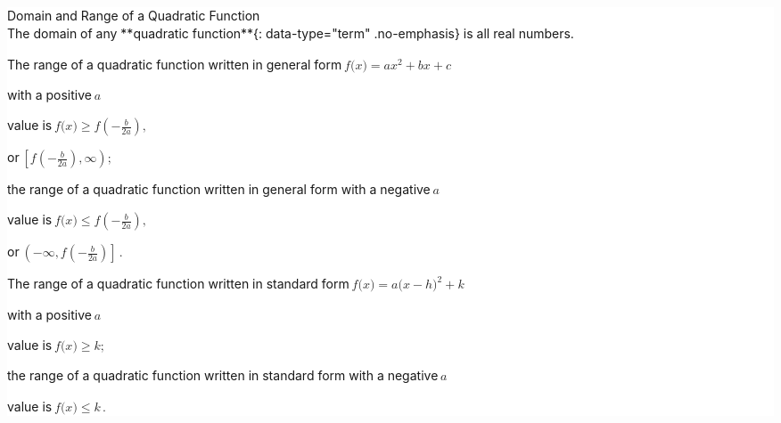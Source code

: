 <div data-type="note" class="note" data-has-label="true" data-label="A General Note" markdown="1">
<div data-type="title" class="title">
Domain and Range of a Quadratic Function
</div>
The domain of any **quadratic function**{: data-type="term" .no-emphasis} is all real numbers.

The range of a quadratic function written in general form<math xmlns="http://www.w3.org/1998/Math/MathML"> <mrow> <mtext> </mtext><mi>f</mi><mo stretchy="false">(</mo><mi>x</mi><mo stretchy="false">)</mo><mo>=</mo><mi>a</mi><msup> <mi>x</mi> <mn>2</mn> </msup> <mo>+</mo><mi>b</mi><mi>x</mi><mo>+</mo><mi>c</mi><mtext> </mtext> </mrow> </math>

with a positive<math xmlns="http://www.w3.org/1998/Math/MathML"> <mrow> <mtext> </mtext><mi>a</mi><mtext> </mtext> </mrow> </math>

value is<math xmlns="http://www.w3.org/1998/Math/MathML"> <mrow> <mtext> </mtext><mi>f</mi><mo stretchy="false">(</mo><mi>x</mi><mo stretchy="false">)</mo><mo>≥</mo><mi>f</mi><mrow><mo>(</mo> <mrow> <mo>−</mo><mfrac> <mi>b</mi> <mrow> <mn>2</mn><mi>a</mi> </mrow> </mfrac> </mrow> <mo>)</mo></mrow><mo>,</mo><mtext> </mtext> </mrow> </math>

or<math xmlns="http://www.w3.org/1998/Math/MathML"> <mrow> <mtext> </mtext><mrow><mo>[</mo> <mrow> <mi>f</mi><mrow><mo>(</mo> <mrow> <mo>−</mo><mfrac> <mi>b</mi> <mrow> <mn>2</mn><mi>a</mi> </mrow> </mfrac> </mrow> <mo>)</mo></mrow><mo>,</mo><mi>∞</mi> </mrow> <mo>)</mo></mrow><mo>;</mo><mtext> </mtext> </mrow> </math>

the range of a quadratic function written in general form with a negative<math xmlns="http://www.w3.org/1998/Math/MathML"> <mrow> <mtext> </mtext><mi>a</mi><mtext> </mtext> </mrow> </math>

value is<math xmlns="http://www.w3.org/1998/Math/MathML"> <mrow> <mtext> </mtext><mi>f</mi><mo stretchy="false">(</mo><mi>x</mi><mo stretchy="false">)</mo><mo>≤</mo><mi>f</mi><mrow><mo>(</mo> <mrow> <mo>−</mo><mfrac> <mi>b</mi> <mrow> <mn>2</mn><mi>a</mi> </mrow> </mfrac> </mrow> <mo>)</mo></mrow><mo>,</mo><mtext> </mtext> </mrow> </math>

or<math xmlns="http://www.w3.org/1998/Math/MathML"> <mrow> <mtext> </mtext><mrow><mo>(</mo> <mrow> <mo>−</mo><mi>∞</mi><mo>,</mo><mi>f</mi><mrow><mo>(</mo> <mrow> <mo>−</mo><mfrac> <mi>b</mi> <mrow> <mn>2</mn><mi>a</mi> </mrow> </mfrac> </mrow> <mo>)</mo></mrow> </mrow> <mo>]</mo></mrow><mo>.</mo> </mrow> </math>

The range of a quadratic function written in standard form<math xmlns="http://www.w3.org/1998/Math/MathML"> <mrow> <mtext> </mtext><mi>f</mi><mo stretchy="false">(</mo><mi>x</mi><mo stretchy="false">)</mo><mo>=</mo><mi>a</mi><msup> <mrow> <mo stretchy="false">(</mo><mi>x</mi><mo>−</mo><mi>h</mi><mo stretchy="false">)</mo> </mrow> <mn>2</mn> </msup> <mo>+</mo><mi>k</mi><mtext> </mtext> </mrow> </math>

with a positive<math xmlns="http://www.w3.org/1998/Math/MathML"> <mrow> <mtext> </mtext><mi>a</mi><mtext> </mtext> </mrow> </math>

value is<math xmlns="http://www.w3.org/1998/Math/MathML"> <mrow> <mtext> </mtext><mi>f</mi><mo stretchy="false">(</mo><mi>x</mi><mo stretchy="false">)</mo><mo>≥</mo><mi>k</mi><mo>;</mo><mtext> </mtext> </mrow> </math>

the range of a quadratic function written in standard form with a negative<math xmlns="http://www.w3.org/1998/Math/MathML"> <mrow> <mtext> </mtext><mi>a</mi><mtext> </mtext> </mrow> </math>

value is<math xmlns="http://www.w3.org/1998/Math/MathML"> <mrow> <mtext> </mtext><mi>f</mi><mo stretchy="false">(</mo><mi>x</mi><mo stretchy="false">)</mo><mo>≤</mo><mi>k</mi><mo>.</mo> </mrow> </math>
